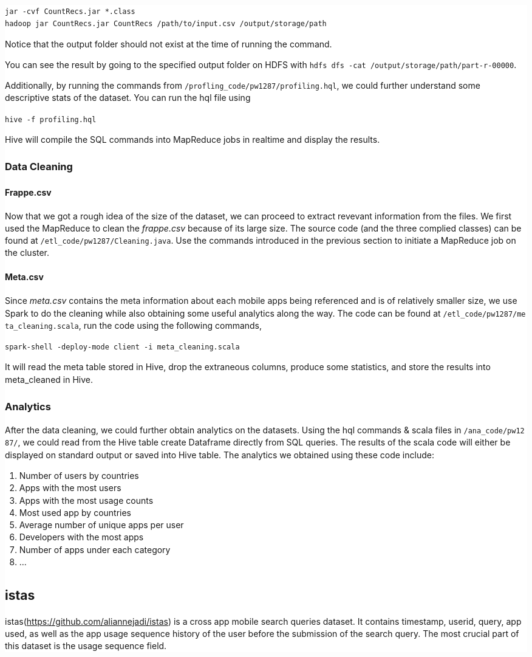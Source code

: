 ```shell=
jar -cvf CountRecs.jar *.class
hadoop jar CountRecs.jar CountRecs /path/to/input.csv /output/storage/path
```
Notice that the output folder should not exist at the time of running the command.

You can see the result by going to the specified output folder on HDFS with `hdfs dfs -cat /output/storage/path/part-r-00000`.

Additionally, by running the commands from `/profling_code/pw1287/profiling.hql`, we could further understand some descriptive stats of the dataset. You can run the hql file using
```shell=
hive -f profiling.hql
```
Hive will compile the SQL commands into MapReduce jobs in realtime and display the results.

### Data Cleaning

#### Frappe.csv
Now that we got a rough idea of the size of the dataset, we can proceed to extract revevant information from the files. We first used the MapReduce to clean the *frappe.csv* because of its large size. The source code (and the three complied classes)  can be found at `/etl_code/pw1287/Cleaning.java`. Use the commands introduced in the previous section to initiate a MapReduce job on the cluster.

#### Meta.csv
Since *meta.csv* contains the meta information about each mobile apps being referenced and is of relatively smaller size, we use Spark to do the cleaning while also obtaining some useful analytics along the way. The code can be found at `/etl_code/pw1287/meta_cleaning.scala`, run the code using the following commands,
```shell=
spark-shell -deploy-mode client -i meta_cleaning.scala
```
It will read the meta table stored in Hive, drop the extraneous columns, produce some statistics, and store the results into meta_cleaned in Hive.

### Analytics
After the data cleaning, we could further obtain analytics on the datasets. Using the hql commands & scala files in `/ana_code/pw1287/`, we could read from the Hive table create Dataframe directly from SQL queries. The results of the scala code will either be displayed on standard output or saved into Hive table. The analytics we obtained using these code include:
1. Number of users by countries
2. Apps with the most users
3. Apps with the most usage counts
4. Most used app by countries
5. Average number of unique apps per user
6. Developers with the most apps
7. Number of apps under each category
8. ...


## istas
istas(https://github.com/aliannejadi/istas) is a cross app mobile search queries dataset. It contains timestamp, userid, query, app used, as well as the app usage sequence history of the user before the submission of the search query. The most crucial part of this dataset is the usage sequence field.
